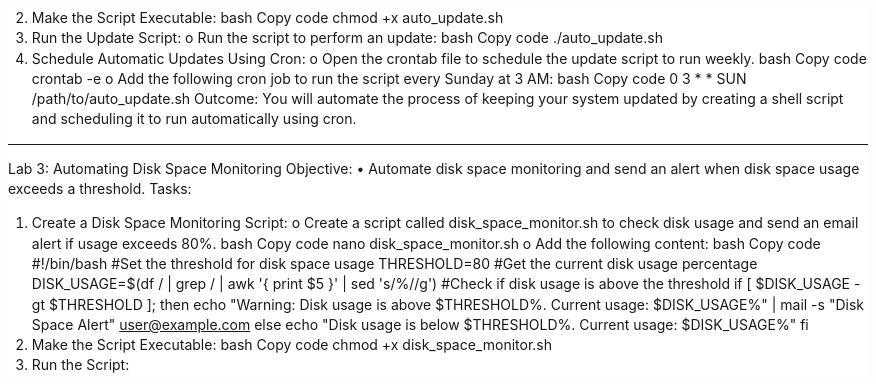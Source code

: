 2.	Make the Script Executable:
bash
Copy code
chmod +x auto_update.sh
3.	Run the Update Script:
 o	Run the script to perform an update:
bash
Copy code
./auto_update.sh
4.	Schedule Automatic Updates Using Cron:
 o	Open the crontab file to schedule the update script to run weekly.
bash
Copy code
crontab -e
 o	Add the following cron job to run the script every Sunday at 3 AM:
bash
Copy code
0 3 * * SUN /path/to/auto_update.sh
Outcome:
You will automate the process of keeping your system updated by creating a shell script and scheduling it to run automatically using cron.
________________________________________
Lab 3: Automating Disk Space Monitoring
Objective:
• Automate disk space monitoring and send an alert when disk space usage exceeds a threshold.
Tasks:
1.	Create a Disk Space Monitoring Script:
 o	Create a script called disk_space_monitor.sh to check disk usage and send an email alert if usage exceeds 80%.
bash
Copy code
nano disk_space_monitor.sh
 o	Add the following content:
bash
Copy code
#!/bin/bash
#Set the threshold for disk space usage
THRESHOLD=80
#Get the current disk usage percentage
DISK_USAGE=$(df / | grep / | awk '{ print $5 }' | sed 's/%//g')
#Check if disk usage is above the threshold
if [ $DISK_USAGE -gt $THRESHOLD ]; then
echo "Warning: Disk usage is above $THRESHOLD%.
Current usage: $DISK_USAGE%" | mail -s "Disk Space
Alert" user@example.com
else
echo "Disk usage is below $THRESHOLD%. Current usage: $DISK_USAGE%"
fi
2.	Make the Script Executable:
bash
Copy code
chmod +x disk_space_monitor.sh
3.	Run the Script:
